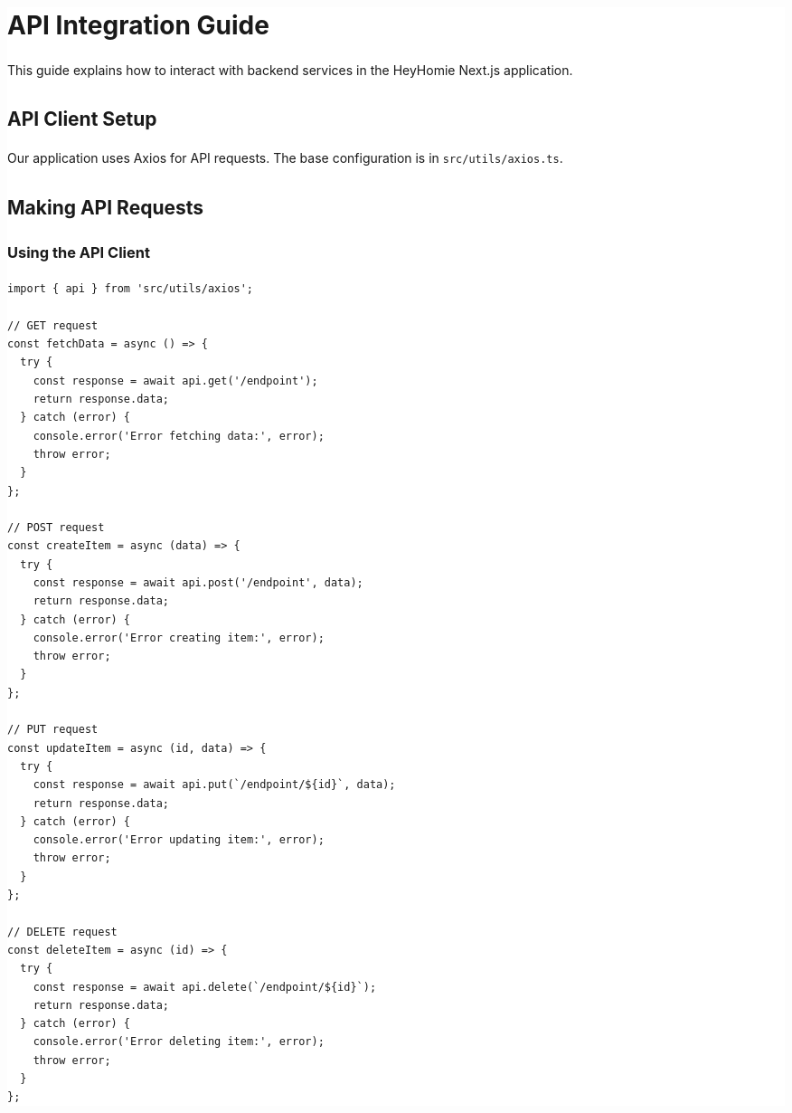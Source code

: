 # API Integration Guide

This guide explains how to interact with backend services in the HeyHomie Next.js application.

## API Client Setup

Our application uses Axios for API requests. The base configuration is in `src/utils/axios.ts`.

## Making API Requests

### Using the API Client

```tsx
import { api } from 'src/utils/axios';

// GET request
const fetchData = async () => {
  try {
    const response = await api.get('/endpoint');
    return response.data;
  } catch (error) {
    console.error('Error fetching data:', error);
    throw error;
  }
};

// POST request
const createItem = async (data) => {
  try {
    const response = await api.post('/endpoint', data);
    return response.data;
  } catch (error) {
    console.error('Error creating item:', error);
    throw error;
  }
};

// PUT request
const updateItem = async (id, data) => {
  try {
    const response = await api.put(`/endpoint/${id}`, data);
    return response.data;
  } catch (error) {
    console.error('Error updating item:', error);
    throw error;
  }
};

// DELETE request
const deleteItem = async (id) => {
  try {
    const response = await api.delete(`/endpoint/${id}`);
    return response.data;
  } catch (error) {
    console.error('Error deleting item:', error);
    throw error;
  }
};
```
